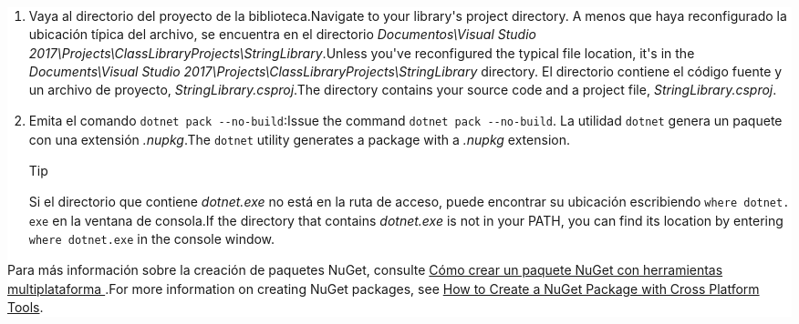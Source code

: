 1. <span data-ttu-id="13d4d-164">Vaya al directorio del proyecto de la biblioteca.</span><span class="sxs-lookup"><span data-stu-id="13d4d-164">Navigate to your library's project directory.</span></span> <span data-ttu-id="13d4d-165">A menos que haya reconfigurado la ubicación típica del archivo, se encuentra en el directorio *Documentos\Visual Studio 2017\Projects\ClassLibraryProjects\StringLibrary*.</span><span class="sxs-lookup"><span data-stu-id="13d4d-165">Unless you've reconfigured the typical file location, it's in the *Documents\Visual Studio 2017\Projects\ClassLibraryProjects\StringLibrary* directory.</span></span> <span data-ttu-id="13d4d-166">El directorio contiene el código fuente y un archivo de proyecto, *StringLibrary.csproj*.</span><span class="sxs-lookup"><span data-stu-id="13d4d-166">The directory contains your source code and a project file, *StringLibrary.csproj*.</span></span>

1. <span data-ttu-id="13d4d-167">Emita el comando `dotnet pack --no-build`:</span><span class="sxs-lookup"><span data-stu-id="13d4d-167">Issue the command `dotnet pack --no-build`.</span></span> <span data-ttu-id="13d4d-168">La utilidad `dotnet` genera un paquete con una extensión *.nupkg*.</span><span class="sxs-lookup"><span data-stu-id="13d4d-168">The `dotnet` utility generates a package with a *.nupkg* extension.</span></span>

   > [!TIP]
   > <span data-ttu-id="13d4d-169">Si el directorio que contiene *dotnet.exe* no está en la ruta de acceso, puede encontrar su ubicación escribiendo `where dotnet.exe` en la ventana de consola.</span><span class="sxs-lookup"><span data-stu-id="13d4d-169">If the directory that contains *dotnet.exe* is not in your PATH, you can find its location by entering `where dotnet.exe` in the console window.</span></span>

<span data-ttu-id="13d4d-170">Para más información sobre la creación de paquetes NuGet, consulte [Cómo crear un paquete NuGet con herramientas multiplataforma ](../deploying/creating-nuget-packages.md).</span><span class="sxs-lookup"><span data-stu-id="13d4d-170">For more information on creating NuGet packages, see [How to Create a NuGet Package with Cross Platform Tools](../deploying/creating-nuget-packages.md).</span></span>
